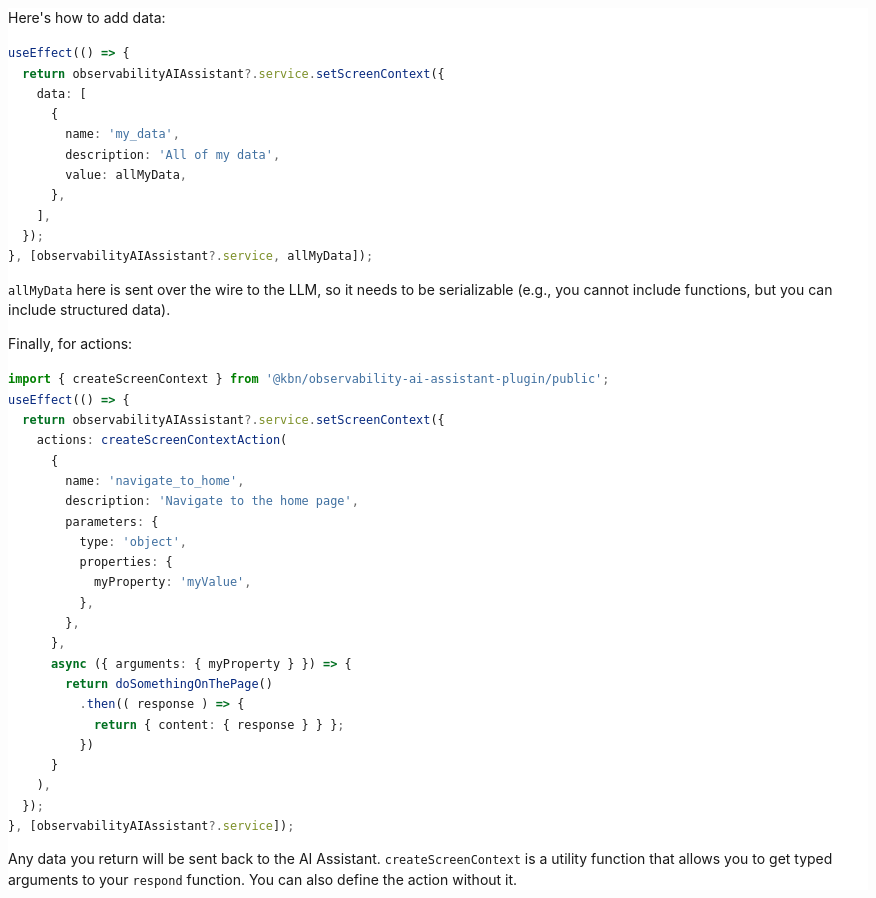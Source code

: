 Here's how to add data:

```ts
useEffect(() => {
  return observabilityAIAssistant?.service.setScreenContext({
    data: [
      {
        name: 'my_data',
        description: 'All of my data',
        value: allMyData,
      },
    ],
  });
}, [observabilityAIAssistant?.service, allMyData]);
```

`allMyData` here is sent over the wire to the LLM, so it needs to be serializable (e.g., you cannot include functions, but you can include structured data).

Finally, for actions:

```ts
import { createScreenContext } from '@kbn/observability-ai-assistant-plugin/public';
useEffect(() => {
  return observabilityAIAssistant?.service.setScreenContext({
    actions: createScreenContextAction(
      {
        name: 'navigate_to_home',
        description: 'Navigate to the home page',
        parameters: {
          type: 'object',
          properties: {
            myProperty: 'myValue',
          },
        },
      },
      async ({ arguments: { myProperty } }) => {
        return doSomethingOnThePage()
          .then(( response ) => {
            return { content: { response } } };
          })
      }
    ),
  });
}, [observabilityAIAssistant?.service]);
```

Any data you return will be sent back to the AI Assistant. `createScreenContext` is a utility function that allows you to get typed arguments to your `respond` function. You can also define the action without it.
